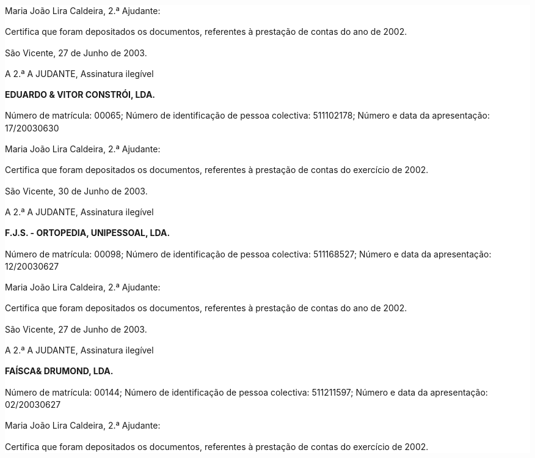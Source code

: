 Maria João Lira Caldeira, 2.ª Ajudante:


Certifica que foram depositados os documentos,
referentes à prestação de contas do ano de 2002.


São Vicente, 27 de Junho de 2003.


A 2.ª A JUDANTE, Assinatura ilegível



**EDUARDO & VITOR CONSTRÓI, LDA.**


Número de matrícula: 00065;
Número de identificação de pessoa colectiva: 511102178;
Número e data da apresentação: 17/20030630


Maria João Lira Caldeira, 2.ª Ajudante:


Certifica que foram depositados os documentos,
referentes à prestação de contas do exercício de 2002.


São Vicente, 30 de Junho de 2003.


A 2.ª A JUDANTE, Assinatura ilegível


**F.J.S. - ORTOPEDIA, UNIPESSOAL, LDA.**


Número de matrícula: 00098;
Número de identificação de pessoa colectiva: 511168527;
Número e data da apresentação: 12/20030627


Maria João Lira Caldeira, 2.ª Ajudante:


Certifica que foram depositados os documentos,
referentes à prestação de contas do ano de 2002.


São Vicente, 27 de Junho de 2003.


A 2.ª A JUDANTE, Assinatura ilegível


**FAÍSCA& DRUMOND, LDA.**


Número de matrícula: 00144;
Número de identificação de pessoa colectiva: 511211597;
Número e data da apresentação: 02/20030627


Maria João Lira Caldeira, 2.ª Ajudante:


Certifica que foram depositados os documentos,
referentes à prestação de contas do exercício de 2002.
